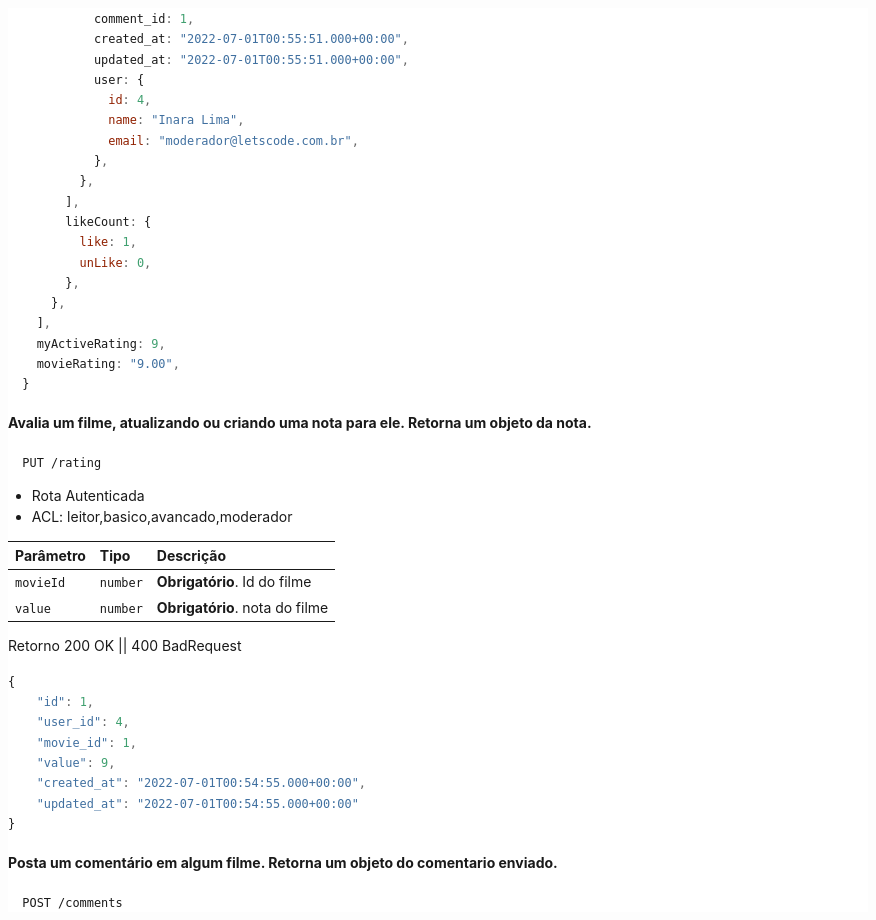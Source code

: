 ```javascript
            comment_id: 1,
            created_at: "2022-07-01T00:55:51.000+00:00",
            updated_at: "2022-07-01T00:55:51.000+00:00",
            user: {
              id: 4,
              name: "Inara Lima",
              email: "moderador@letscode.com.br",
            },
          },
        ],
        likeCount: {
          like: 1,
          unLike: 0,
        },
      },
    ],
    myActiveRating: 9,
    movieRating: "9.00",
  }
```

#### Avalia um filme, atualizando ou criando uma nota para ele. Retorna um objeto da nota.

```http
  PUT /rating
```

- Rota Autenticada
- ACL: leitor,basico,avancado,moderador

| Parâmetro | Tipo     | Descrição                      |
| :-------- | :------- | :----------------------------- |
| `movieId` | `number` | **Obrigatório**. Id do filme   |
| `value`   | `number` | **Obrigatório**. nota do filme |

Retorno 200 OK || 400 BadRequest

```javascript
{
	"id": 1,
	"user_id": 4,
	"movie_id": 1,
	"value": 9,
	"created_at": "2022-07-01T00:54:55.000+00:00",
	"updated_at": "2022-07-01T00:54:55.000+00:00"
}
```

#### Posta um comentário em algum filme. Retorna um objeto do comentario enviado.

```http
  POST /comments
```
